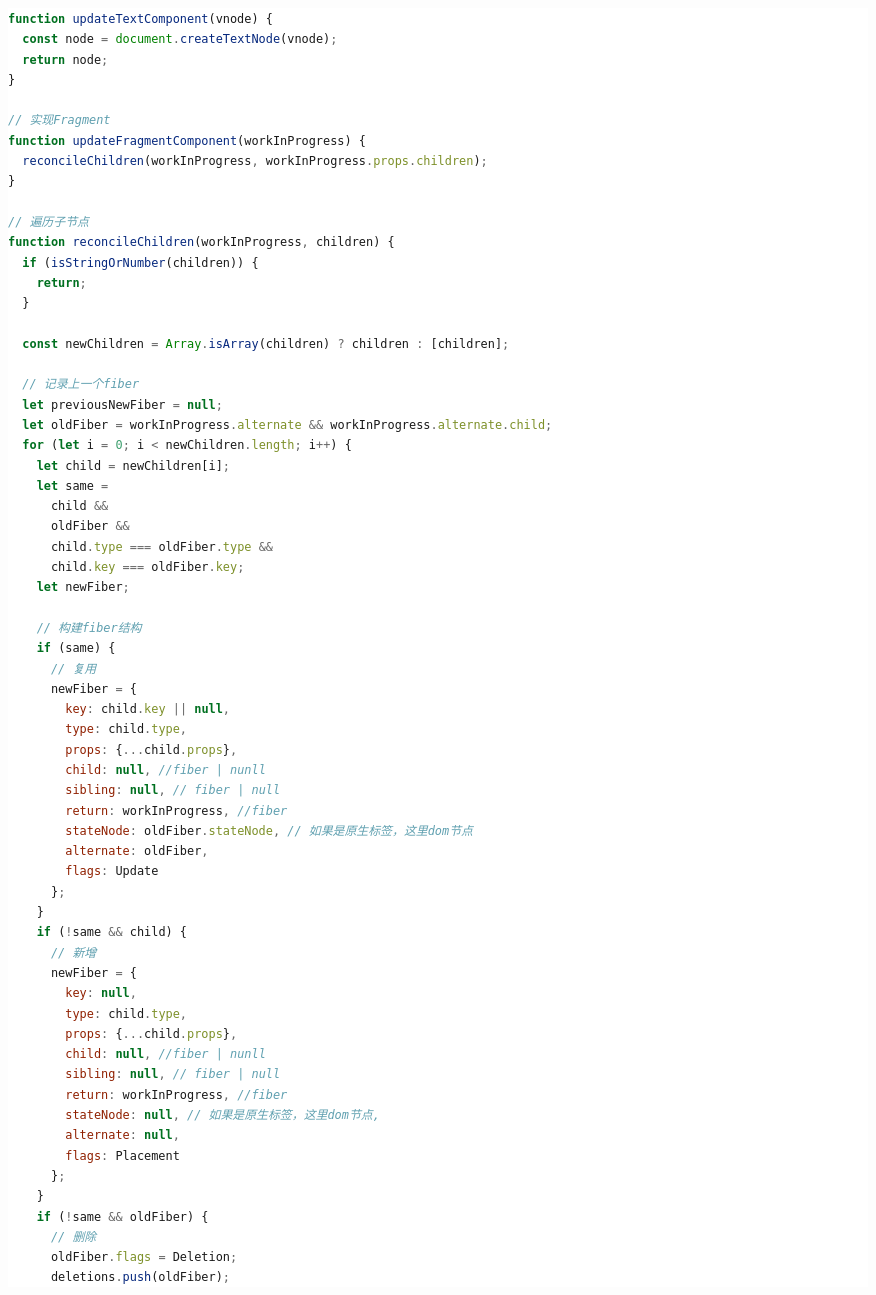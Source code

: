 ```js
function updateTextComponent(vnode) {
  const node = document.createTextNode(vnode);
  return node;
}

// 实现Fragment
function updateFragmentComponent(workInProgress) {
  reconcileChildren(workInProgress, workInProgress.props.children);
}

// 遍历子节点
function reconcileChildren(workInProgress, children) {
  if (isStringOrNumber(children)) {
    return;
  }

  const newChildren = Array.isArray(children) ? children : [children];

  // 记录上一个fiber
  let previousNewFiber = null;
  let oldFiber = workInProgress.alternate && workInProgress.alternate.child;
  for (let i = 0; i < newChildren.length; i++) {
    let child = newChildren[i];
    let same =
      child &&
      oldFiber &&
      child.type === oldFiber.type &&
      child.key === oldFiber.key;
    let newFiber;

    // 构建fiber结构
    if (same) {
      // 复用
      newFiber = {
        key: child.key || null,
        type: child.type,
        props: {...child.props},
        child: null, //fiber | nunll
        sibling: null, // fiber | null
        return: workInProgress, //fiber
        stateNode: oldFiber.stateNode, // 如果是原生标签，这里dom节点
        alternate: oldFiber,
        flags: Update
      };
    }
    if (!same && child) {
      // 新增
      newFiber = {
        key: null,
        type: child.type,
        props: {...child.props},
        child: null, //fiber | nunll
        sibling: null, // fiber | null
        return: workInProgress, //fiber
        stateNode: null, // 如果是原生标签，这里dom节点,
        alternate: null,
        flags: Placement
      };
    }
    if (!same && oldFiber) {
      // 删除
      oldFiber.flags = Deletion;
      deletions.push(oldFiber);
```